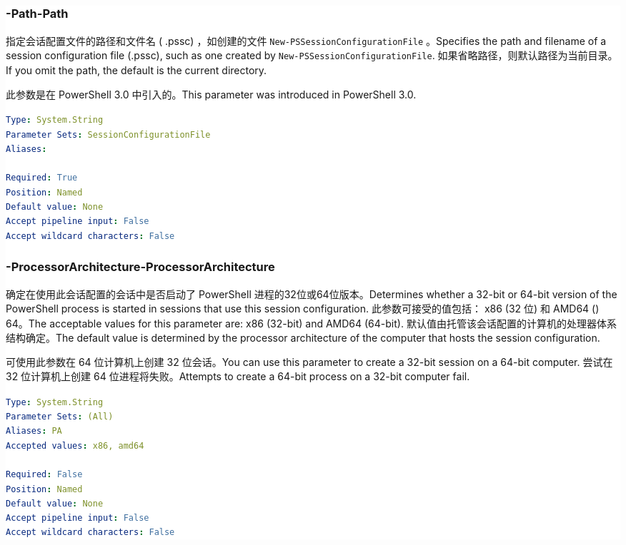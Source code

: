 ### <span data-ttu-id="ad040-214">-Path</span><span class="sxs-lookup"><span data-stu-id="ad040-214">-Path</span></span>

<span data-ttu-id="ad040-215">指定会话配置文件的路径和文件名 ( .pssc) ，如创建的文件 `New-PSSessionConfigurationFile` 。</span><span class="sxs-lookup"><span data-stu-id="ad040-215">Specifies the path and filename of a session configuration file (.pssc), such as one created by `New-PSSessionConfigurationFile`.</span></span> <span data-ttu-id="ad040-216">如果省略路径，则默认路径为当前目录。</span><span class="sxs-lookup"><span data-stu-id="ad040-216">If you omit the path, the default is the current directory.</span></span>

<span data-ttu-id="ad040-217">此参数是在 PowerShell 3.0 中引入的。</span><span class="sxs-lookup"><span data-stu-id="ad040-217">This parameter was introduced in PowerShell 3.0.</span></span>

```yaml
Type: System.String
Parameter Sets: SessionConfigurationFile
Aliases:

Required: True
Position: Named
Default value: None
Accept pipeline input: False
Accept wildcard characters: False
```

### <span data-ttu-id="ad040-218">-ProcessorArchitecture</span><span class="sxs-lookup"><span data-stu-id="ad040-218">-ProcessorArchitecture</span></span>

<span data-ttu-id="ad040-219">确定在使用此会话配置的会话中是否启动了 PowerShell 进程的32位或64位版本。</span><span class="sxs-lookup"><span data-stu-id="ad040-219">Determines whether a 32-bit or 64-bit version of the PowerShell process is started in sessions that use this session configuration.</span></span> <span data-ttu-id="ad040-220">此参数可接受的值包括： x86 (32 位) 和 AMD64 () 64。</span><span class="sxs-lookup"><span data-stu-id="ad040-220">The acceptable values for this parameter are: x86 (32-bit) and AMD64 (64-bit).</span></span> <span data-ttu-id="ad040-221">默认值由托管该会话配置的计算机的处理器体系结构确定。</span><span class="sxs-lookup"><span data-stu-id="ad040-221">The default value is determined by the processor architecture of the computer that hosts the session configuration.</span></span>

<span data-ttu-id="ad040-222">可使用此参数在 64 位计算机上创建 32 位会话。</span><span class="sxs-lookup"><span data-stu-id="ad040-222">You can use this parameter to create a 32-bit session on a 64-bit computer.</span></span> <span data-ttu-id="ad040-223">尝试在 32 位计算机上创建 64 位进程将失败。</span><span class="sxs-lookup"><span data-stu-id="ad040-223">Attempts to create a 64-bit process on a 32-bit computer fail.</span></span>

```yaml
Type: System.String
Parameter Sets: (All)
Aliases: PA
Accepted values: x86, amd64

Required: False
Position: Named
Default value: None
Accept pipeline input: False
Accept wildcard characters: False
```

